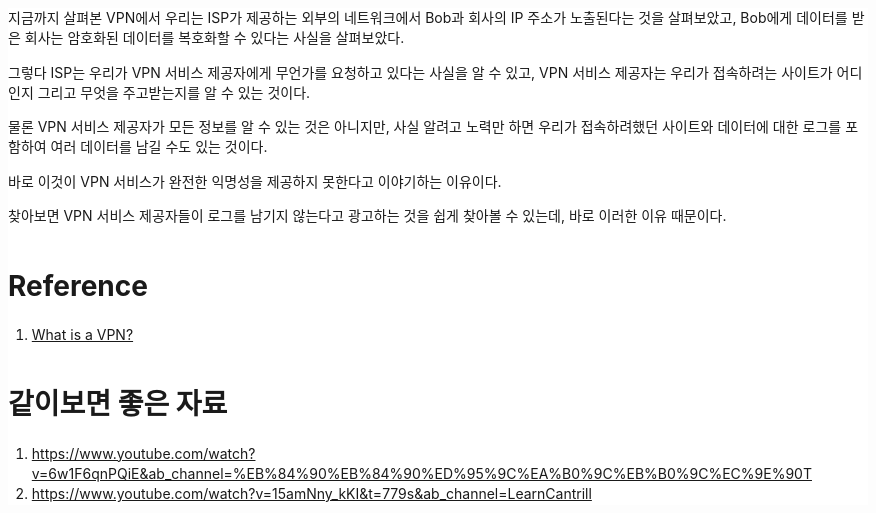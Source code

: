 지금까지 살펴본 VPN에서 우리는 ISP가 제공하는 외부의 네트워크에서 Bob과 회사의 IP 주소가 노출된다는 것을 살펴보았고, Bob에게 데이터를 받은 회사는 암호화된 데이터를 복호화할 수 있다는 사실을 살펴보았다.

그렇다 ISP는 우리가 VPN 서비스 제공자에게 무언가를 요청하고 있다는 사실을 알 수 있고, VPN 서비스 제공자는 우리가 접속하려는 사이트가 어디인지 그리고 무엇을 주고받는지를 알 수 있는 것이다.

물론 VPN 서비스 제공자가 모든 정보를 알 수 있는 것은 아니지만, 사실 알려고 노력만 하면 우리가 접속하려했던 사이트와 데이터에 대한 로그를 포함하여 여러 데이터를 남길 수도 있는 것이다.

바로 이것이 VPN 서비스가 완전한 익명성을 제공하지 못한다고 이야기하는 이유이다.

찾아보면 VPN 서비스 제공자들이 로그를 남기지 않는다고 광고하는 것을 쉽게 찾아볼 수 있는데, 바로 이러한 이유 때문이다.
# Reference
1. [What is a VPN?](http://sol.te.net.ua/www/nanog/vpn.pdf)
# 같이보면 좋은 자료

1. https://www.youtube.com/watch?v=6w1F6qnPQiE&ab_channel=%EB%84%90%EB%84%90%ED%95%9C%EA%B0%9C%EB%B0%9C%EC%9E%90T
2. https://www.youtube.com/watch?v=15amNny_kKI&t=779s&ab_channel=LearnCantrill